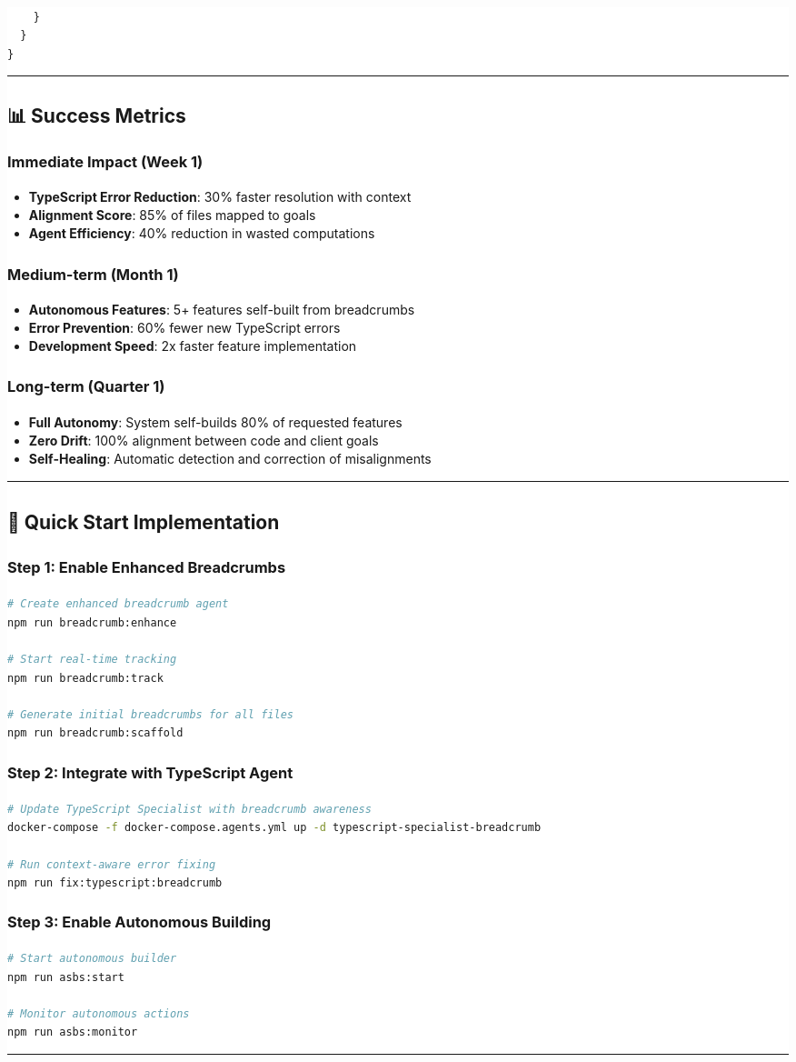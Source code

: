 ```typescript
    }
  }
}
```

---

## 📊 Success Metrics

### **Immediate Impact (Week 1)**
- **TypeScript Error Reduction**: 30% faster resolution with context
- **Alignment Score**: 85% of files mapped to goals
- **Agent Efficiency**: 40% reduction in wasted computations

### **Medium-term (Month 1)**
- **Autonomous Features**: 5+ features self-built from breadcrumbs
- **Error Prevention**: 60% fewer new TypeScript errors
- **Development Speed**: 2x faster feature implementation

### **Long-term (Quarter 1)**
- **Full Autonomy**: System self-builds 80% of requested features
- **Zero Drift**: 100% alignment between code and client goals
- **Self-Healing**: Automatic detection and correction of misalignments

---

## 🚀 Quick Start Implementation

### **Step 1: Enable Enhanced Breadcrumbs**
```bash
# Create enhanced breadcrumb agent
npm run breadcrumb:enhance

# Start real-time tracking
npm run breadcrumb:track

# Generate initial breadcrumbs for all files
npm run breadcrumb:scaffold
```

### **Step 2: Integrate with TypeScript Agent**
```bash
# Update TypeScript Specialist with breadcrumb awareness
docker-compose -f docker-compose.agents.yml up -d typescript-specialist-breadcrumb

# Run context-aware error fixing
npm run fix:typescript:breadcrumb
```

### **Step 3: Enable Autonomous Building**
```bash
# Start autonomous builder
npm run asbs:start

# Monitor autonomous actions
npm run asbs:monitor
```

---